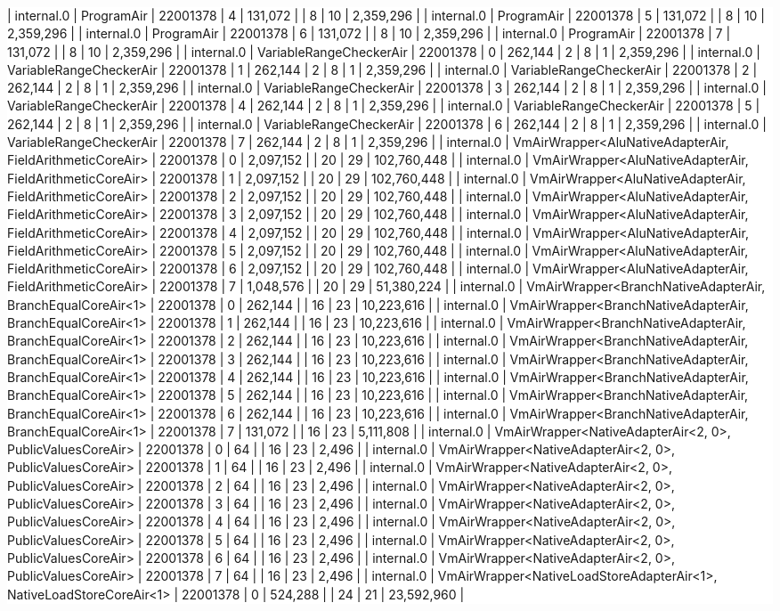 | internal.0 | ProgramAir | 22001378 | 4 | 131,072 |  | 8 | 10 | 2,359,296 | 
| internal.0 | ProgramAir | 22001378 | 5 | 131,072 |  | 8 | 10 | 2,359,296 | 
| internal.0 | ProgramAir | 22001378 | 6 | 131,072 |  | 8 | 10 | 2,359,296 | 
| internal.0 | ProgramAir | 22001378 | 7 | 131,072 |  | 8 | 10 | 2,359,296 | 
| internal.0 | VariableRangeCheckerAir | 22001378 | 0 | 262,144 | 2 | 8 | 1 | 2,359,296 | 
| internal.0 | VariableRangeCheckerAir | 22001378 | 1 | 262,144 | 2 | 8 | 1 | 2,359,296 | 
| internal.0 | VariableRangeCheckerAir | 22001378 | 2 | 262,144 | 2 | 8 | 1 | 2,359,296 | 
| internal.0 | VariableRangeCheckerAir | 22001378 | 3 | 262,144 | 2 | 8 | 1 | 2,359,296 | 
| internal.0 | VariableRangeCheckerAir | 22001378 | 4 | 262,144 | 2 | 8 | 1 | 2,359,296 | 
| internal.0 | VariableRangeCheckerAir | 22001378 | 5 | 262,144 | 2 | 8 | 1 | 2,359,296 | 
| internal.0 | VariableRangeCheckerAir | 22001378 | 6 | 262,144 | 2 | 8 | 1 | 2,359,296 | 
| internal.0 | VariableRangeCheckerAir | 22001378 | 7 | 262,144 | 2 | 8 | 1 | 2,359,296 | 
| internal.0 | VmAirWrapper<AluNativeAdapterAir, FieldArithmeticCoreAir> | 22001378 | 0 | 2,097,152 |  | 20 | 29 | 102,760,448 | 
| internal.0 | VmAirWrapper<AluNativeAdapterAir, FieldArithmeticCoreAir> | 22001378 | 1 | 2,097,152 |  | 20 | 29 | 102,760,448 | 
| internal.0 | VmAirWrapper<AluNativeAdapterAir, FieldArithmeticCoreAir> | 22001378 | 2 | 2,097,152 |  | 20 | 29 | 102,760,448 | 
| internal.0 | VmAirWrapper<AluNativeAdapterAir, FieldArithmeticCoreAir> | 22001378 | 3 | 2,097,152 |  | 20 | 29 | 102,760,448 | 
| internal.0 | VmAirWrapper<AluNativeAdapterAir, FieldArithmeticCoreAir> | 22001378 | 4 | 2,097,152 |  | 20 | 29 | 102,760,448 | 
| internal.0 | VmAirWrapper<AluNativeAdapterAir, FieldArithmeticCoreAir> | 22001378 | 5 | 2,097,152 |  | 20 | 29 | 102,760,448 | 
| internal.0 | VmAirWrapper<AluNativeAdapterAir, FieldArithmeticCoreAir> | 22001378 | 6 | 2,097,152 |  | 20 | 29 | 102,760,448 | 
| internal.0 | VmAirWrapper<AluNativeAdapterAir, FieldArithmeticCoreAir> | 22001378 | 7 | 1,048,576 |  | 20 | 29 | 51,380,224 | 
| internal.0 | VmAirWrapper<BranchNativeAdapterAir, BranchEqualCoreAir<1> | 22001378 | 0 | 262,144 |  | 16 | 23 | 10,223,616 | 
| internal.0 | VmAirWrapper<BranchNativeAdapterAir, BranchEqualCoreAir<1> | 22001378 | 1 | 262,144 |  | 16 | 23 | 10,223,616 | 
| internal.0 | VmAirWrapper<BranchNativeAdapterAir, BranchEqualCoreAir<1> | 22001378 | 2 | 262,144 |  | 16 | 23 | 10,223,616 | 
| internal.0 | VmAirWrapper<BranchNativeAdapterAir, BranchEqualCoreAir<1> | 22001378 | 3 | 262,144 |  | 16 | 23 | 10,223,616 | 
| internal.0 | VmAirWrapper<BranchNativeAdapterAir, BranchEqualCoreAir<1> | 22001378 | 4 | 262,144 |  | 16 | 23 | 10,223,616 | 
| internal.0 | VmAirWrapper<BranchNativeAdapterAir, BranchEqualCoreAir<1> | 22001378 | 5 | 262,144 |  | 16 | 23 | 10,223,616 | 
| internal.0 | VmAirWrapper<BranchNativeAdapterAir, BranchEqualCoreAir<1> | 22001378 | 6 | 262,144 |  | 16 | 23 | 10,223,616 | 
| internal.0 | VmAirWrapper<BranchNativeAdapterAir, BranchEqualCoreAir<1> | 22001378 | 7 | 131,072 |  | 16 | 23 | 5,111,808 | 
| internal.0 | VmAirWrapper<NativeAdapterAir<2, 0>, PublicValuesCoreAir> | 22001378 | 0 | 64 |  | 16 | 23 | 2,496 | 
| internal.0 | VmAirWrapper<NativeAdapterAir<2, 0>, PublicValuesCoreAir> | 22001378 | 1 | 64 |  | 16 | 23 | 2,496 | 
| internal.0 | VmAirWrapper<NativeAdapterAir<2, 0>, PublicValuesCoreAir> | 22001378 | 2 | 64 |  | 16 | 23 | 2,496 | 
| internal.0 | VmAirWrapper<NativeAdapterAir<2, 0>, PublicValuesCoreAir> | 22001378 | 3 | 64 |  | 16 | 23 | 2,496 | 
| internal.0 | VmAirWrapper<NativeAdapterAir<2, 0>, PublicValuesCoreAir> | 22001378 | 4 | 64 |  | 16 | 23 | 2,496 | 
| internal.0 | VmAirWrapper<NativeAdapterAir<2, 0>, PublicValuesCoreAir> | 22001378 | 5 | 64 |  | 16 | 23 | 2,496 | 
| internal.0 | VmAirWrapper<NativeAdapterAir<2, 0>, PublicValuesCoreAir> | 22001378 | 6 | 64 |  | 16 | 23 | 2,496 | 
| internal.0 | VmAirWrapper<NativeAdapterAir<2, 0>, PublicValuesCoreAir> | 22001378 | 7 | 64 |  | 16 | 23 | 2,496 | 
| internal.0 | VmAirWrapper<NativeLoadStoreAdapterAir<1>, NativeLoadStoreCoreAir<1> | 22001378 | 0 | 524,288 |  | 24 | 21 | 23,592,960 | 